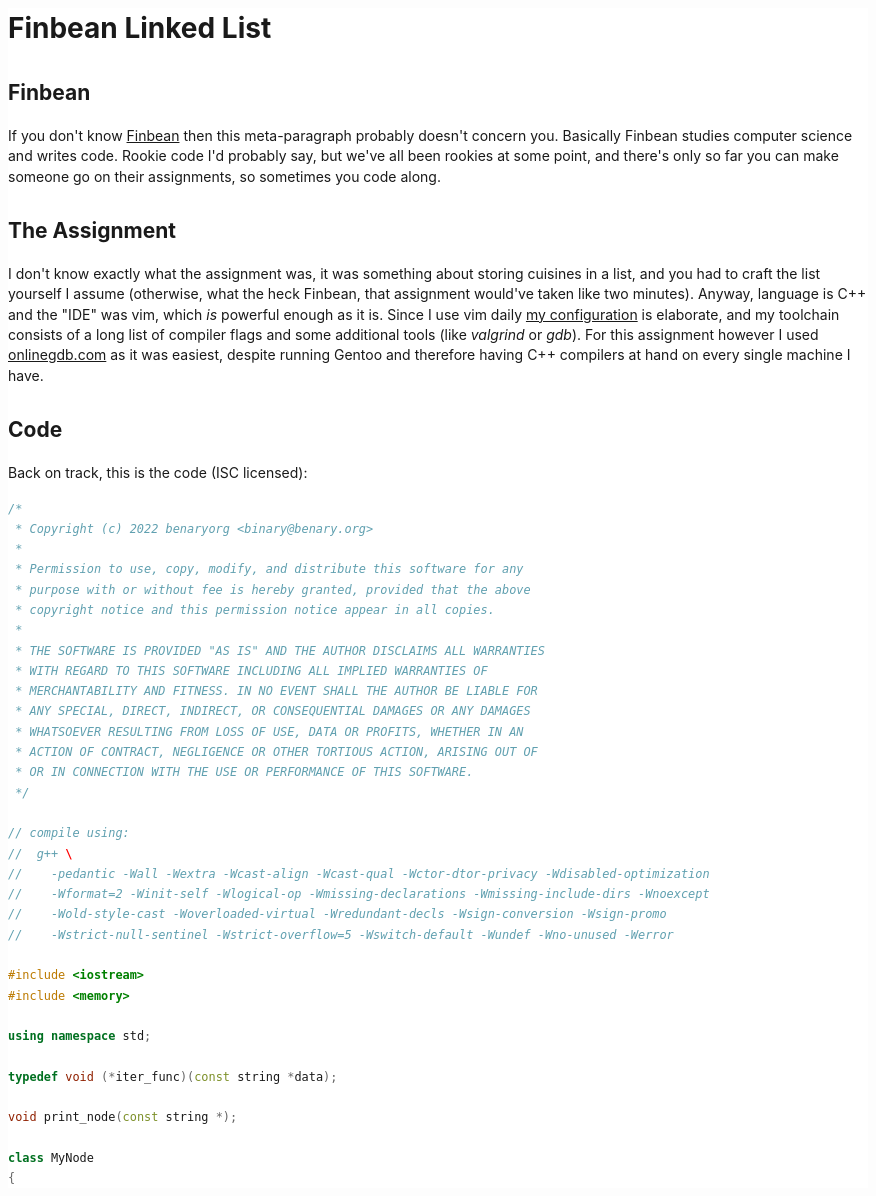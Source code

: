 # Finbean Linked List

## Finbean

If you don't know [Finbean](https://twitch.tv/psycho_manatee) then this meta-paragraph probably doesn't concern you.
Basically Finbean studies computer science and writes code.
Rookie code I'd probably say, but we've all been rookies at some point, and there's only so far you can make someone go on their assignments, so sometimes you code along.

## The Assignment

I don't know exactly what the assignment was, it was something about storing cuisines in a list, and you had to craft the list yourself I assume (otherwise, what the heck Finbean, that assignment would've taken like two minutes).
Anyway, language is C++ and the "IDE" was vim, which *is* powerful enough as it is.
Since I use vim daily [my configuration](https://github.com/benaryorg/dotfiles) is elaborate, and my toolchain consists of a long list of compiler flags and some additional tools (like *valgrind* or *gdb*).
For this assignment however I used [onlinegdb.com](https://www.onlinegdb.com/9C4vV0Rv30) as it was easiest, despite running Gentoo and therefore having C++ compilers at hand on every single machine I have.

## Code

Back on track, this is the code (ISC licensed):

```cpp
/*
 * Copyright (c) 2022 benaryorg <binary@benary.org>
 *
 * Permission to use, copy, modify, and distribute this software for any
 * purpose with or without fee is hereby granted, provided that the above
 * copyright notice and this permission notice appear in all copies.
 *
 * THE SOFTWARE IS PROVIDED "AS IS" AND THE AUTHOR DISCLAIMS ALL WARRANTIES
 * WITH REGARD TO THIS SOFTWARE INCLUDING ALL IMPLIED WARRANTIES OF
 * MERCHANTABILITY AND FITNESS. IN NO EVENT SHALL THE AUTHOR BE LIABLE FOR
 * ANY SPECIAL, DIRECT, INDIRECT, OR CONSEQUENTIAL DAMAGES OR ANY DAMAGES
 * WHATSOEVER RESULTING FROM LOSS OF USE, DATA OR PROFITS, WHETHER IN AN
 * ACTION OF CONTRACT, NEGLIGENCE OR OTHER TORTIOUS ACTION, ARISING OUT OF
 * OR IN CONNECTION WITH THE USE OR PERFORMANCE OF THIS SOFTWARE.
 */

// compile using:
//  g++ \
//    -pedantic -Wall -Wextra -Wcast-align -Wcast-qual -Wctor-dtor-privacy -Wdisabled-optimization
//    -Wformat=2 -Winit-self -Wlogical-op -Wmissing-declarations -Wmissing-include-dirs -Wnoexcept
//    -Wold-style-cast -Woverloaded-virtual -Wredundant-decls -Wsign-conversion -Wsign-promo
//    -Wstrict-null-sentinel -Wstrict-overflow=5 -Wswitch-default -Wundef -Wno-unused -Werror

#include <iostream>
#include <memory>

using namespace std;

typedef void (*iter_func)(const string *data);

void print_node(const string *);

class MyNode
{
```